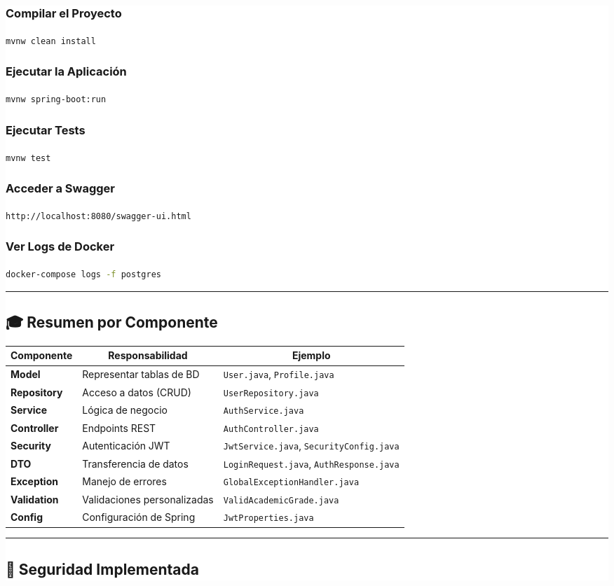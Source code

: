 ### Compilar el Proyecto
```bash
mvnw clean install
```

### Ejecutar la Aplicación
```bash
mvnw spring-boot:run
```

### Ejecutar Tests
```bash
mvnw test
```

### Acceder a Swagger
```
http://localhost:8080/swagger-ui.html
```

### Ver Logs de Docker
```bash
docker-compose logs -f postgres
```

---

## 🎓 Resumen por Componente

| Componente | Responsabilidad | Ejemplo |
|------------|----------------|---------|
| **Model** | Representar tablas de BD | `User.java`, `Profile.java` |
| **Repository** | Acceso a datos (CRUD) | `UserRepository.java` |
| **Service** | Lógica de negocio | `AuthService.java` |
| **Controller** | Endpoints REST | `AuthController.java` |
| **Security** | Autenticación JWT | `JwtService.java`, `SecurityConfig.java` |
| **DTO** | Transferencia de datos | `LoginRequest.java`, `AuthResponse.java` |
| **Exception** | Manejo de errores | `GlobalExceptionHandler.java` |
| **Validation** | Validaciones personalizadas | `ValidAcademicGrade.java` |
| **Config** | Configuración de Spring | `JwtProperties.java` |

---

## 🔐 Seguridad Implementada
